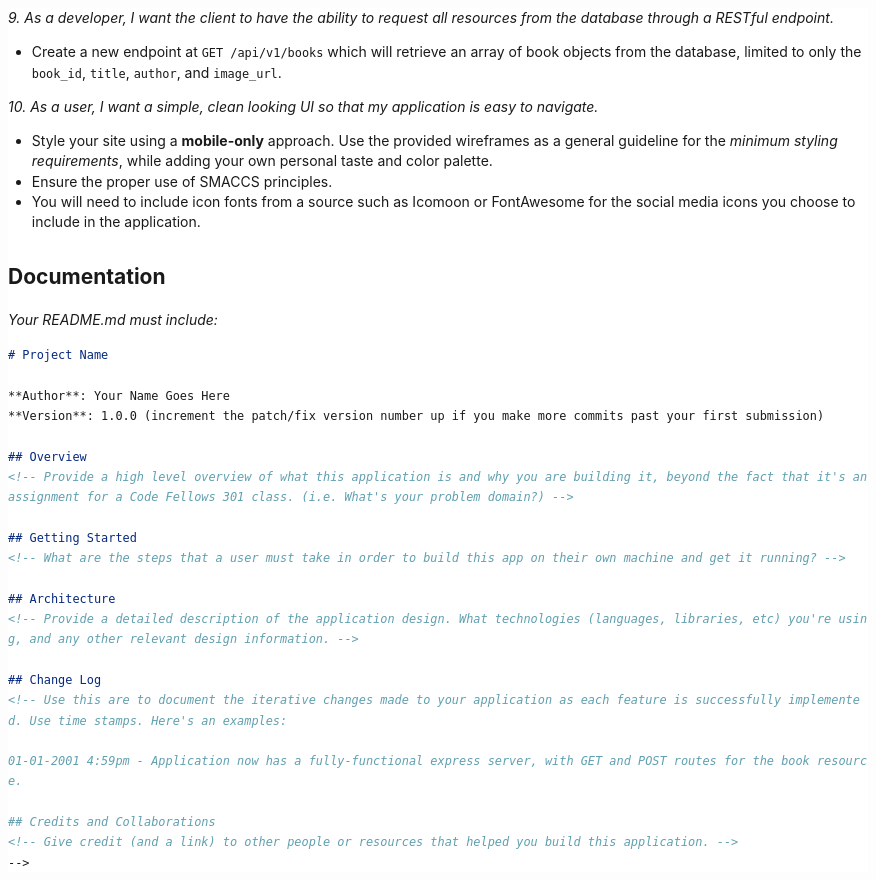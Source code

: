 *9. As a developer, I want the client to have the ability to request all resources from the database through a RESTful endpoint.*

- Create a new endpoint at `GET /api/v1/books` which will retrieve an array of book objects from the database, limited to only the `book_id`, `title`, `author`, and `image_url`.

*10. As a user, I want a simple, clean looking UI so that my application is easy to navigate.*

- Style your site using a **mobile-only** approach. Use the provided wireframes as a general guideline for the _minimum styling requirements_, while adding your own personal taste and color palette.
- Ensure the proper use of SMACCS principles.
- You will need to include icon fonts from a source such as Icomoon or FontAwesome for the social media icons you choose to include in the application.

## Documentation

_Your README.md must include:_

```md
# Project Name

**Author**: Your Name Goes Here
**Version**: 1.0.0 (increment the patch/fix version number up if you make more commits past your first submission)

## Overview
<!-- Provide a high level overview of what this application is and why you are building it, beyond the fact that it's an assignment for a Code Fellows 301 class. (i.e. What's your problem domain?) -->

## Getting Started
<!-- What are the steps that a user must take in order to build this app on their own machine and get it running? -->

## Architecture
<!-- Provide a detailed description of the application design. What technologies (languages, libraries, etc) you're using, and any other relevant design information. -->

## Change Log
<!-- Use this are to document the iterative changes made to your application as each feature is successfully implemented. Use time stamps. Here's an examples:

01-01-2001 4:59pm - Application now has a fully-functional express server, with GET and POST routes for the book resource.

## Credits and Collaborations
<!-- Give credit (and a link) to other people or resources that helped you build this application. -->
-->
```
